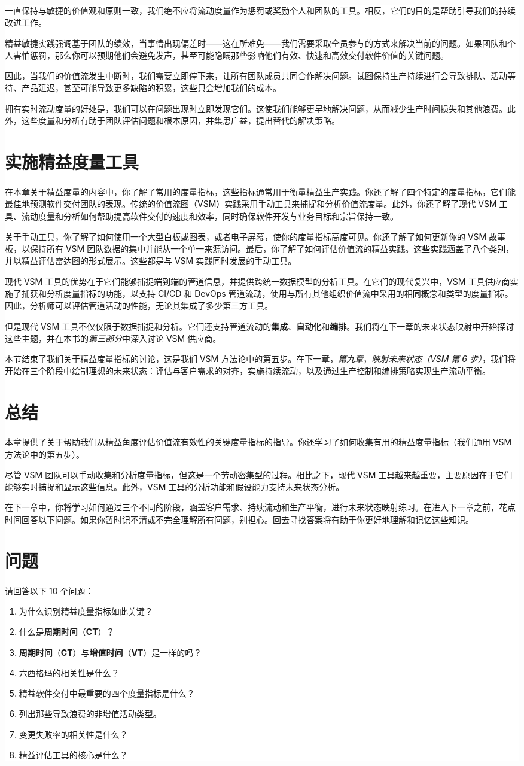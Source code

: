 一直保持与敏捷的价值观和原则一致，我们绝不应将流动度量作为惩罚或奖励个人和团队的工具。相反，它们的目的是帮助引导我们的持续改进工作。

精益敏捷实践强调基于团队的绩效，当事情出现偏差时——这在所难免——我们需要采取全员参与的方式来解决当前的问题。如果团队和个人害怕惩罚，那么你可以预期他们会避免发声，甚至可能隐瞒那些影响他们有效、快速和高效交付软件价值的关键问题。

因此，当我们的价值流发生中断时，我们需要立即停下来，让所有团队成员共同合作解决问题。试图保持生产持续进行会导致排队、活动等待、产品延迟，甚至可能导致更多缺陷的积累，这些只会增加我们的成本。

拥有实时流动度量的好处是，我们可以在问题出现时立即发现它们。这使我们能够更早地解决问题，从而减少生产时间损失和其他浪费。此外，这些度量和分析有助于团队评估问题和根本原因，并集思广益，提出替代的解决策略。

# 实施精益度量工具

在本章关于精益度量的内容中，你了解了常用的度量指标，这些指标通常用于衡量精益生产实践。你还了解了四个特定的度量指标，它们能最佳地预测软件交付团队的表现。传统的价值流图（VSM）实践采用手动工具来捕捉和分析价值流度量。此外，你还了解了现代 VSM 工具、流动度量和分析如何帮助提高软件交付的速度和效率，同时确保软件开发与业务目标和宗旨保持一致。

关于手动工具，你了解了如何使用一个大型白板或图表，或者电子屏幕，使你的度量指标高度可见。你还了解了如何更新你的 VSM 故事板，以保持所有 VSM 团队数据的集中并能从一个单一来源访问。最后，你了解了如何评估价值流的精益实践。这些实践涵盖了八个类别，并以精益评估雷达图的形式展示。这些都是与 VSM 实践同时发展的手动工具。

现代 VSM 工具的优势在于它们能够捕捉端到端的管道信息，并提供跨统一数据模型的分析工具。在它们的现代复兴中，VSM 工具供应商实施了捕获和分析度量指标的功能，以支持 CI/CD 和 DevOps 管道流动，使用与所有其他组织价值流中采用的相同概念和类型的度量指标。因此，分析师可以评估管道活动的性能，无论其集成了多少第三方工具。

但是现代 VSM 工具不仅仅限于数据捕捉和分析。它们还支持管道流动的**集成**、**自动化**和**编排**。我们将在下一章的未来状态映射中开始探讨这些主题，并在本书的*第三部分*中深入讨论 VSM 供应商。

本节结束了我们关于精益度量指标的讨论，这是我们 VSM 方法论中的第五步。在下一章，*第九章*，*映射未来状态（VSM 第 6 步）*，我们将开始在三个阶段中绘制理想的未来状态：评估与客户需求的对齐，实施持续流动，以及通过生产控制和编排策略实现生产流动平衡。

# 总结

本章提供了关于帮助我们从精益角度评估价值流有效性的关键度量指标的指导。你还学习了如何收集有用的精益度量指标（我们通用 VSM 方法论中的第五步）。

尽管 VSM 团队可以手动收集和分析度量指标，但这是一个劳动密集型的过程。相比之下，现代 VSM 工具越来越重要，主要原因在于它们能够实时捕捉和显示这些信息。此外，VSM 工具的分析功能和假设能力支持未来状态分析。

在下一章中，你将学习如何通过三个不同的阶段，涵盖客户需求、持续流动和生产平衡，进行未来状态映射练习。在进入下一章之前，花点时间回答以下问题。如果你暂时记不清或不完全理解所有问题，别担心。回去寻找答案将有助于你更好地理解和记忆这些知识。

# 问题

请回答以下 10 个问题：

1.  为什么识别精益度量指标如此关键？

1.  什么是**周期时间**（**CT**）？

1.  **周期时间**（**CT**）与**增值时间**（**VT**）是一样的吗？

1.  六西格玛的相关性是什么？

1.  精益软件交付中最重要的四个度量指标是什么？

1.  列出那些导致浪费的非增值活动类型。

1.  变更失败率的相关性是什么？

1.  精益评估工具的核心是什么？
